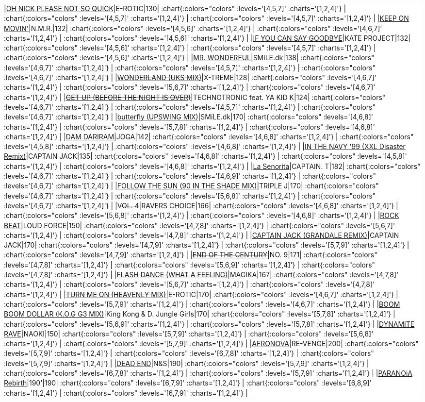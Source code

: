 |[~~OH NICK PLEASE NOT SO QUICK~~](/playstation-jp/3rd/oh-nick-please-not-so-quick)|E-ROTIC|130| :chart{:colors="colors" :levels='[4,5,7]' :charts='[1,2,4]'} | :chart{:colors="colors" :levels='[4,5,7]' :charts='[1,2,4]'} | :chart{:colors="colors" :levels='[4,5,7]' :charts='[1,2,4]'} |
|[KEEP ON MOVIN'](/playstation-jp/2nd/keep-on-movin)|N.M.R.|132| :chart{:colors="colors" :levels='[4,5,6]' :charts='[1,2,4]'} | :chart{:colors="colors" :levels='[4,6,7]' :charts='[1,2,4]'} | :chart{:colors="colors" :levels='[4,5,6]' :charts='[1,2,4]'} |
|[IF YOU CAN SAY GOODBYE](/playstation-jp/3rd/if-you-can-say-goodbye)|KATE PROJECT|132| :chart{:colors="colors" :levels='[4,5,6]' :charts='[1,2,4]'} | :chart{:colors="colors" :levels='[4,5,7]' :charts='[1,2,4]'} | :chart{:colors="colors" :levels='[4,5,6]' :charts='[1,2,4]'} |
|[~~MR. WONDERFUL~~](/playstation-jp/3rd/mr-wonderful)|SMiLE.dk|138| :chart{:colors="colors" :levels='[4,6,7]' :charts='[1,2,4]'} | :chart{:colors="colors" :levels='[4,5,7]' :charts='[1,2,4]'} | :chart{:colors="colors" :levels='[4,6,7]' :charts='[1,2,4]'} |
|[~~WONDERLAND (UKS MIX)~~](/playstation-jp/3rd/wonderland)|X-TREME|128| :chart{:colors="colors" :levels='[4,6,7]' :charts='[1,2,4]'} | :chart{:colors="colors" :levels='[5,6,7]' :charts='[1,2,4]'} | :chart{:colors="colors" :levels='[4,6,7]' :charts='[1,2,4]'} |
|[~~GET UP (BEFORE THE NIGHT IS OVER)~~](/playstation-jp/3rd/get-up)|TECHNOTRONIC feat. YA KID K|124| :chart{:colors="colors" :levels='[4,6,7]' :charts='[1,2,4]'} | :chart{:colors="colors" :levels='[4,5,7]' :charts='[1,2,4]'} | :chart{:colors="colors" :levels='[4,6,7]' :charts='[1,2,4]'} |
|[butterfly (UPSWING MIX)](/playstation-jp/3rd/butterfly-upswing)|SMiLE.dk|170| :chart{:colors="colors" :levels='[4,6,8]' :charts='[1,2,4]'} | :chart{:colors="colors" :levels='[5,7,8]' :charts='[1,2,4]'} | :chart{:colors="colors" :levels='[4,6,8]' :charts='[1,2,4]'} |
|[DAM DARIRAM](/playstation-jp/3rd/dam-dariram)|JOGA|142| :chart{:colors="colors" :levels='[4,6,8]' :charts='[1,2,4]'} | :chart{:colors="colors" :levels='[4,5,8]' :charts='[1,2,4]'} | :chart{:colors="colors" :levels='[4,6,8]' :charts='[1,2,4]'} |
|[IN THE NAVY '99 (XXL Disaster Remix)](/playstation-jp/2nd/in-the-navy)|CAPTAIN JACK|135| :chart{:colors="colors" :levels='[4,6,8]' :charts='[1,2,4]'} | :chart{:colors="colors" :levels='[4,5,8]' :charts='[1,2,4]'} | :chart{:colors="colors" :levels='[4,6,8]' :charts='[1,2,4]'} |
|[La Senorita](/playstation-jp/3rd/la-senorita)|CAPTAIN. T|182| :chart{:colors="colors" :levels='[4,6,7]' :charts='[1,2,4]'} | :chart{:colors="colors" :levels='[4,6,9]' :charts='[1,2,4]'} | :chart{:colors="colors" :levels='[4,6,7]' :charts='[1,2,4]'} |
|[FOLLOW THE SUN (90 IN THE SHADE MIX)](/playstation-jp/4th/follow-the-sun)|TRIPLE J|170| :chart{:colors="colors" :levels='[4,6,7]' :charts='[1,2,4]'} | :chart{:colors="colors" :levels='[5,6,8]' :charts='[1,2,4]'} | :chart{:colors="colors" :levels='[4,6,7]' :charts='[1,2,4]'} |
|[~~VOL. 4~~](/playstation-jp/3rd/vol-4)|RAVERS CHOICE|166| :chart{:colors="colors" :levels='[4,6,8]' :charts='[1,2,4]'} | :chart{:colors="colors" :levels='[5,6,8]' :charts='[1,2,4]'} | :chart{:colors="colors" :levels='[4,6,8]' :charts='[1,2,4]'} |
|[ROCK BEAT](/playstation-jp/3rd/rock-beat)|LOUD FORCE|150| :chart{:colors="colors" :levels='[4,7,8]' :charts='[1,2,4]'} | :chart{:colors="colors" :levels='[5,6,7]' :charts='[1,2,4]'} | :chart{:colors="colors" :levels='[4,7,8]' :charts='[1,2,4]'} |
|[CAPTAIN JACK (GRANDALE REMIX)](/dreamcast-jp/2nd/captain-jack)|CAPTAIN JACK|170| :chart{:colors="colors" :levels='[4,7,9]' :charts='[1,2,4]'} | :chart{:colors="colors" :levels='[5,7,9]' :charts='[1,2,4]'} | :chart{:colors="colors" :levels='[4,7,9]' :charts='[1,2,4]'} |
|[~~END OF THE CENTURY~~](/playstation-jp/3rd/end-of-the-century)|NO. 9|171| :chart{:colors="colors" :levels='[4,7,8]' :charts='[1,2,4]'} | :chart{:colors="colors" :levels='[5,6,9]' :charts='[1,2,4]'} | :chart{:colors="colors" :levels='[4,7,8]' :charts='[1,2,4]'} |
|[~~FLASH DANCE (WHAT A FEELING)~~](/playstation-jp/3rd/flash-dance)|MAGIKA|167| :chart{:colors="colors" :levels='[4,7,8]' :charts='[1,2,4]'} | :chart{:colors="colors" :levels='[5,6,7]' :charts='[1,2,4]'} | :chart{:colors="colors" :levels='[4,7,8]' :charts='[1,2,4]'} |
|[~~TURN ME ON (HEAVENLY MIX)~~](/playstation-jp/3rd/turn-me-on)|E-ROTIC|170| :chart{:colors="colors" :levels='[4,6,7]' :charts='[1,2,4]'} | :chart{:colors="colors" :levels='[5,7,9]' :charts='[1,2,4]'} | :chart{:colors="colors" :levels='[4,6,7]' :charts='[1,2,4]'} |
|[BOOM BOOM DOLLAR (K.O.G G3 MIX)](/playstation-jp/3rd/boom-boom-dollar-kogg)|King Kong & D. Jungle Girls|170| :chart{:colors="colors" :levels='[5,7,8]' :charts='[1,2,4]'} | :chart{:colors="colors" :levels='[5,6,9]' :charts='[1,2,4]'} | :chart{:colors="colors" :levels='[5,7,8]' :charts='[1,2,4]'} |
|[DYNAMITE RAVE](/dreamcast-jp/2nd/dynamite-rave)|NAOKI|150| :chart{:colors="colors" :levels='[5,7,9]' :charts='[1,2,4]'} | :chart{:colors="colors" :levels='[5,6,8]' :charts='[1,2,4]'} | :chart{:colors="colors" :levels='[5,7,9]' :charts='[1,2,4]'} |
|[AFRONOVA](/playstation-jp/3rd/afronova)|RE-VENGE|200| :chart{:colors="colors" :levels='[5,7,9]' :charts='[1,2,4]'} | :chart{:colors="colors" :levels='[6,7,8]' :charts='[1,2,4]'} | :chart{:colors="colors" :levels='[5,7,9]' :charts='[1,2,4]'} |
|[DEAD END](/playstation-jp/3rd/dead-end)|N&S|190| :chart{:colors="colors" :levels='[5,7,9]' :charts='[1,2,4]'} | :chart{:colors="colors" :levels='[6,7,8]' :charts='[1,2,4]'} | :chart{:colors="colors" :levels='[5,7,9]' :charts='[1,2,4]'} |
|[PARANOiA Rebirth](/playstation-jp/3rd/paranoia-rebirth)|190'|190| :chart{:colors="colors" :levels='[6,7,9]' :charts='[1,2,4]'} | :chart{:colors="colors" :levels='[6,8,9]' :charts='[1,2,4]'} | :chart{:colors="colors" :levels='[6,7,9]' :charts='[1,2,4]'} |

[^1]: [クラウドファンディング](https://kibidango.com/2462)の出資者は、先行(9/10ごろ)で受け取れた。